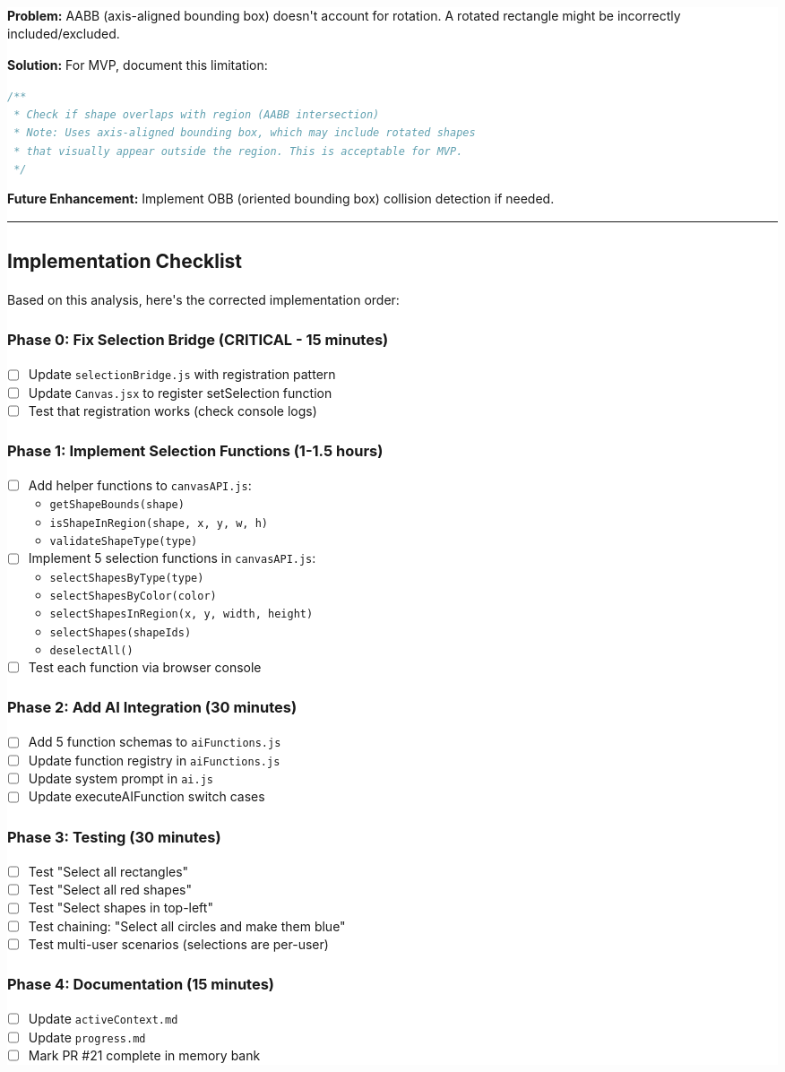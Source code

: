 **Problem:** AABB (axis-aligned bounding box) doesn't account for rotation. A rotated rectangle might be incorrectly included/excluded.

**Solution:** For MVP, document this limitation:
```javascript
/**
 * Check if shape overlaps with region (AABB intersection)
 * Note: Uses axis-aligned bounding box, which may include rotated shapes
 * that visually appear outside the region. This is acceptable for MVP.
 */
```

**Future Enhancement:** Implement OBB (oriented bounding box) collision detection if needed.

---

## Implementation Checklist

Based on this analysis, here's the corrected implementation order:

### Phase 0: Fix Selection Bridge (CRITICAL - 15 minutes)
- [ ] Update `selectionBridge.js` with registration pattern
- [ ] Update `Canvas.jsx` to register setSelection function
- [ ] Test that registration works (check console logs)

### Phase 1: Implement Selection Functions (1-1.5 hours)
- [ ] Add helper functions to `canvasAPI.js`:
  - `getShapeBounds(shape)`
  - `isShapeInRegion(shape, x, y, w, h)`
  - `validateShapeType(type)`
- [ ] Implement 5 selection functions in `canvasAPI.js`:
  - `selectShapesByType(type)`
  - `selectShapesByColor(color)`
  - `selectShapesInRegion(x, y, width, height)`
  - `selectShapes(shapeIds)`
  - `deselectAll()`
- [ ] Test each function via browser console

### Phase 2: Add AI Integration (30 minutes)
- [ ] Add 5 function schemas to `aiFunctions.js`
- [ ] Update function registry in `aiFunctions.js`
- [ ] Update system prompt in `ai.js`
- [ ] Update executeAIFunction switch cases

### Phase 3: Testing (30 minutes)
- [ ] Test "Select all rectangles"
- [ ] Test "Select all red shapes"
- [ ] Test "Select shapes in top-left"
- [ ] Test chaining: "Select all circles and make them blue"
- [ ] Test multi-user scenarios (selections are per-user)

### Phase 4: Documentation (15 minutes)
- [ ] Update `activeContext.md`
- [ ] Update `progress.md`
- [ ] Mark PR #21 complete in memory bank
